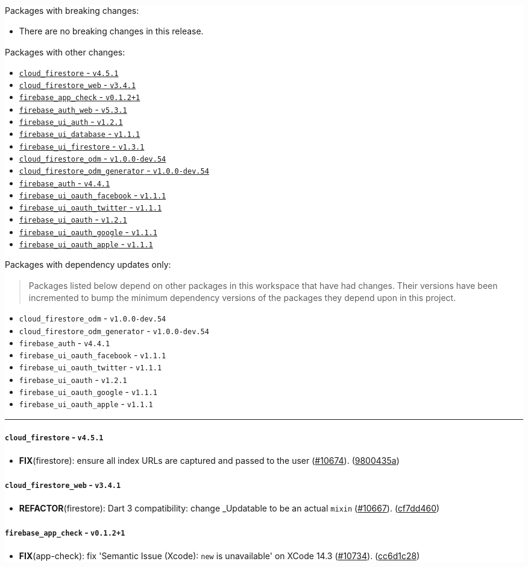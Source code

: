Packages with breaking changes:

- There are no breaking changes in this release.

Packages with other changes:

- [`cloud_firestore` - `v4.5.1`](#cloud_firestore---v451)
- [`cloud_firestore_web` - `v3.4.1`](#cloud_firestore_web---v341)
- [`firebase_app_check` - `v0.1.2+1`](#firebase_app_check---v0121)
- [`firebase_auth_web` - `v5.3.1`](#firebase_auth_web---v531)
- [`firebase_ui_auth` - `v1.2.1`](#firebase_ui_auth---v121)
- [`firebase_ui_database` - `v1.1.1`](#firebase_ui_database---v111)
- [`firebase_ui_firestore` - `v1.3.1`](#firebase_ui_firestore---v131)
- [`cloud_firestore_odm` - `v1.0.0-dev.54`](#cloud_firestore_odm---v100-dev54)
- [`cloud_firestore_odm_generator` - `v1.0.0-dev.54`](#cloud_firestore_odm_generator---v100-dev54)
- [`firebase_auth` - `v4.4.1`](#firebase_auth---v441)
- [`firebase_ui_oauth_facebook` - `v1.1.1`](#firebase_ui_oauth_facebook---v111)
- [`firebase_ui_oauth_twitter` - `v1.1.1`](#firebase_ui_oauth_twitter---v111)
- [`firebase_ui_oauth` - `v1.2.1`](#firebase_ui_oauth---v121)
- [`firebase_ui_oauth_google` - `v1.1.1`](#firebase_ui_oauth_google---v111)
- [`firebase_ui_oauth_apple` - `v1.1.1`](#firebase_ui_oauth_apple---v111)

Packages with dependency updates only:

> Packages listed below depend on other packages in this workspace that have had changes. Their versions have been incremented to bump the minimum dependency versions of the packages they depend upon in this project.

- `cloud_firestore_odm` - `v1.0.0-dev.54`
- `cloud_firestore_odm_generator` - `v1.0.0-dev.54`
- `firebase_auth` - `v4.4.1`
- `firebase_ui_oauth_facebook` - `v1.1.1`
- `firebase_ui_oauth_twitter` - `v1.1.1`
- `firebase_ui_oauth` - `v1.2.1`
- `firebase_ui_oauth_google` - `v1.1.1`
- `firebase_ui_oauth_apple` - `v1.1.1`

---

#### `cloud_firestore` - `v4.5.1`

- **FIX**(firestore): ensure all index URLs are captured and passed to the user ([#10674](https://github.com/firebase/flutterfire/issues/10674)). ([9800435a](https://github.com/firebase/flutterfire/commit/9800435abc562fadc67a945e771591186576c34d))

#### `cloud_firestore_web` - `v3.4.1`

- **REFACTOR**(firestore): Dart 3 compatibility: change \_Updatable to be an actual `mixin` ([#10667](https://github.com/firebase/flutterfire/issues/10667)). ([cf7dd460](https://github.com/firebase/flutterfire/commit/cf7dd460d80c8d8c00e53e70ae93cb4695277f0c))

#### `firebase_app_check` - `v0.1.2+1`

- **FIX**(app-check): fix 'Semantic Issue (Xcode): `new` is unavailable' on XCode 14.3 ([#10734](https://github.com/firebase/flutterfire/issues/10734)). ([cc6d1c28](https://github.com/firebase/flutterfire/commit/cc6d1c28193d5cdaaa564729340c380b5f632982))
